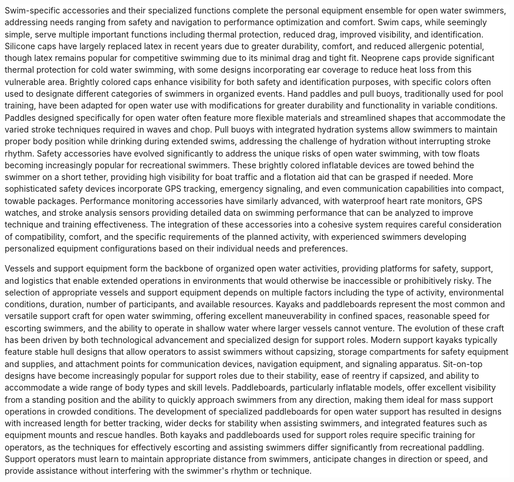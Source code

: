 Swim-specific accessories and their specialized functions complete the personal equipment ensemble for open water swimmers, addressing needs ranging from safety and navigation to performance optimization and comfort. Swim caps, while seemingly simple, serve multiple important functions including thermal protection, reduced drag, improved visibility, and identification. Silicone caps have largely replaced latex in recent years due to greater durability, comfort, and reduced allergenic potential, though latex remains popular for competitive swimming due to its minimal drag and tight fit. Neoprene caps provide significant thermal protection for cold water swimming, with some designs incorporating ear coverage to reduce heat loss from this vulnerable area. Brightly colored caps enhance visibility for both safety and identification purposes, with specific colors often used to designate different categories of swimmers in organized events. Hand paddles and pull buoys, traditionally used for pool training, have been adapted for open water use with modifications for greater durability and functionality in variable conditions. Paddles designed specifically for open water often feature more flexible materials and streamlined shapes that accommodate the varied stroke techniques required in waves and chop. Pull buoys with integrated hydration systems allow swimmers to maintain proper body position while drinking during extended swims, addressing the challenge of hydration without interrupting stroke rhythm. Safety accessories have evolved significantly to address the unique risks of open water swimming, with tow floats becoming increasingly popular for recreational swimmers. These brightly colored inflatable devices are towed behind the swimmer on a short tether, providing high visibility for boat traffic and a flotation aid that can be grasped if needed. More sophisticated safety devices incorporate GPS tracking, emergency signaling, and even communication capabilities into compact, towable packages. Performance monitoring accessories have similarly advanced, with waterproof heart rate monitors, GPS watches, and stroke analysis sensors providing detailed data on swimming performance that can be analyzed to improve technique and training effectiveness. The integration of these accessories into a cohesive system requires careful consideration of compatibility, comfort, and the specific requirements of the planned activity, with experienced swimmers developing personalized equipment configurations based on their individual needs and preferences.

Vessels and support equipment form the backbone of organized open water activities, providing platforms for safety, support, and logistics that enable extended operations in environments that would otherwise be inaccessible or prohibitively risky. The selection of appropriate vessels and support equipment depends on multiple factors including the type of activity, environmental conditions, duration, number of participants, and available resources. Kayaks and paddleboards represent the most common and versatile support craft for open water swimming, offering excellent maneuverability in confined spaces, reasonable speed for escorting swimmers, and the ability to operate in shallow water where larger vessels cannot venture. The evolution of these craft has been driven by both technological advancement and specialized design for support roles. Modern support kayaks typically feature stable hull designs that allow operators to assist swimmers without capsizing, storage compartments for safety equipment and supplies, and attachment points for communication devices, navigation equipment, and signaling apparatus. Sit-on-top designs have become increasingly popular for support roles due to their stability, ease of reentry if capsized, and ability to accommodate a wide range of body types and skill levels. Paddleboards, particularly inflatable models, offer excellent visibility from a standing position and the ability to quickly approach swimmers from any direction, making them ideal for mass support operations in crowded conditions. The development of specialized paddleboards for open water support has resulted in designs with increased length for better tracking, wider decks for stability when assisting swimmers, and integrated features such as equipment mounts and rescue handles. Both kayaks and paddleboards used for support roles require specific training for operators, as the techniques for effectively escorting and assisting swimmers differ significantly from recreational paddling. Support operators must learn to maintain appropriate distance from swimmers, anticipate changes in direction or speed, and provide assistance without interfering with the swimmer's rhythm or technique.
